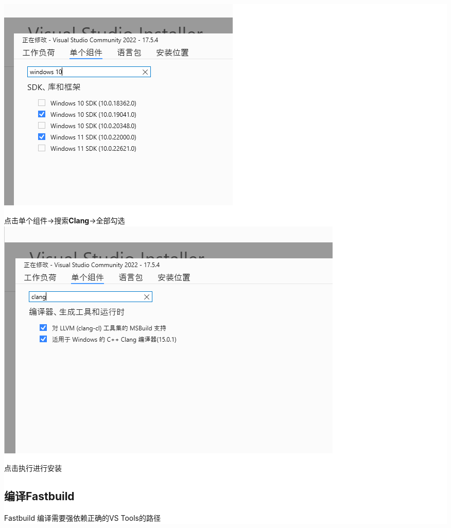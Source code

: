 ![win10 sdk](./images/win10%20sdk.png)


点击单个组件->搜索**Clang**->全部勾选
![clang](./images/clang.png)

点击执行进行安装

## 编译Fastbuild
Fastbuild 编译需要强依赖正确的VS Tools的路径
